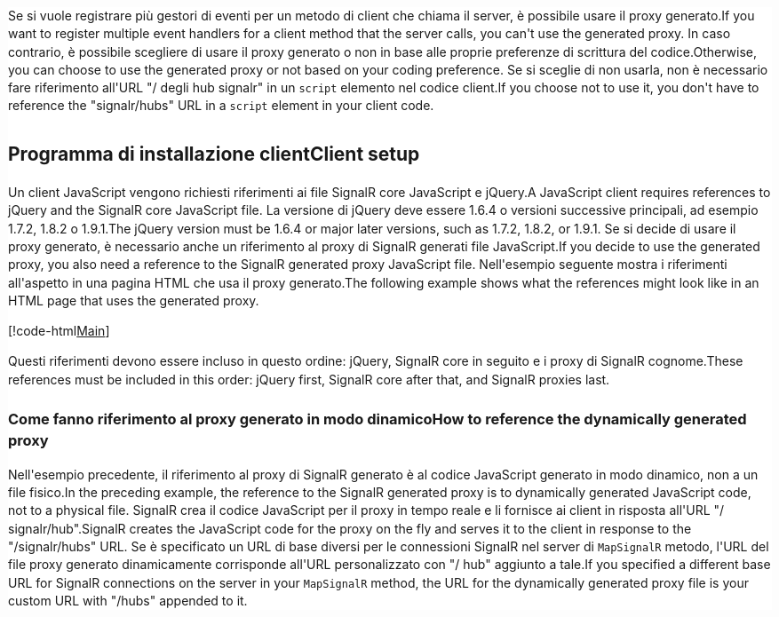 <span data-ttu-id="5a28a-156">Se si vuole registrare più gestori di eventi per un metodo di client che chiama il server, è possibile usare il proxy generato.</span><span class="sxs-lookup"><span data-stu-id="5a28a-156">If you want to register multiple event handlers for a client method that the server calls, you can't use the generated proxy.</span></span> <span data-ttu-id="5a28a-157">In caso contrario, è possibile scegliere di usare il proxy generato o non in base alle proprie preferenze di scrittura del codice.</span><span class="sxs-lookup"><span data-stu-id="5a28a-157">Otherwise, you can choose to use the generated proxy or not based on your coding preference.</span></span> <span data-ttu-id="5a28a-158">Se si sceglie di non usarla, non è necessario fare riferimento all'URL "/ degli hub signalr" in un `script` elemento nel codice client.</span><span class="sxs-lookup"><span data-stu-id="5a28a-158">If you choose not to use it, you don't have to reference the "signalr/hubs" URL in a `script` element in your client code.</span></span>

<a id="clientsetup"></a>

## <a name="client-setup"></a><span data-ttu-id="5a28a-159">Programma di installazione client</span><span class="sxs-lookup"><span data-stu-id="5a28a-159">Client setup</span></span>

<span data-ttu-id="5a28a-160">Un client JavaScript vengono richiesti riferimenti ai file SignalR core JavaScript e jQuery.</span><span class="sxs-lookup"><span data-stu-id="5a28a-160">A JavaScript client requires references to jQuery and the SignalR core JavaScript file.</span></span> <span data-ttu-id="5a28a-161">La versione di jQuery deve essere 1.6.4 o versioni successive principali, ad esempio 1.7.2, 1.8.2 o 1.9.1.</span><span class="sxs-lookup"><span data-stu-id="5a28a-161">The jQuery version must be 1.6.4 or major later versions, such as 1.7.2, 1.8.2, or 1.9.1.</span></span> <span data-ttu-id="5a28a-162">Se si decide di usare il proxy generato, è necessario anche un riferimento al proxy di SignalR generati file JavaScript.</span><span class="sxs-lookup"><span data-stu-id="5a28a-162">If you decide to use the generated proxy, you also need a reference to the SignalR generated proxy JavaScript file.</span></span> <span data-ttu-id="5a28a-163">Nell'esempio seguente mostra i riferimenti all'aspetto in una pagina HTML che usa il proxy generato.</span><span class="sxs-lookup"><span data-stu-id="5a28a-163">The following example shows what the references might look like in an HTML page that uses the generated proxy.</span></span>

[!code-html[Main](hubs-api-guide-javascript-client/samples/sample4.html)]

<span data-ttu-id="5a28a-164">Questi riferimenti devono essere incluso in questo ordine: jQuery, SignalR core in seguito e i proxy di SignalR cognome.</span><span class="sxs-lookup"><span data-stu-id="5a28a-164">These references must be included in this order: jQuery first, SignalR core after that, and SignalR proxies last.</span></span>

<a id="dynamicproxy"></a>

### <a name="how-to-reference-the-dynamically-generated-proxy"></a><span data-ttu-id="5a28a-165">Come fanno riferimento al proxy generato in modo dinamico</span><span class="sxs-lookup"><span data-stu-id="5a28a-165">How to reference the dynamically generated proxy</span></span>

<span data-ttu-id="5a28a-166">Nell'esempio precedente, il riferimento al proxy di SignalR generato è al codice JavaScript generato in modo dinamico, non a un file fisico.</span><span class="sxs-lookup"><span data-stu-id="5a28a-166">In the preceding example, the reference to the SignalR generated proxy is to dynamically generated JavaScript code, not to a physical file.</span></span> <span data-ttu-id="5a28a-167">SignalR crea il codice JavaScript per il proxy in tempo reale e li fornisce ai client in risposta all'URL "/ signalr/hub".</span><span class="sxs-lookup"><span data-stu-id="5a28a-167">SignalR creates the JavaScript code for the proxy on the fly and serves it to the client in response to the "/signalr/hubs" URL.</span></span> <span data-ttu-id="5a28a-168">Se è specificato un URL di base diversi per le connessioni SignalR nel server di `MapSignalR` metodo, l'URL del file proxy generato dinamicamente corrisponde all'URL personalizzato con "/ hub" aggiunto a tale.</span><span class="sxs-lookup"><span data-stu-id="5a28a-168">If you specified a different base URL for SignalR connections on the server in your `MapSignalR` method, the URL for the dynamically generated proxy file is your custom URL with "/hubs" appended to it.</span></span>
